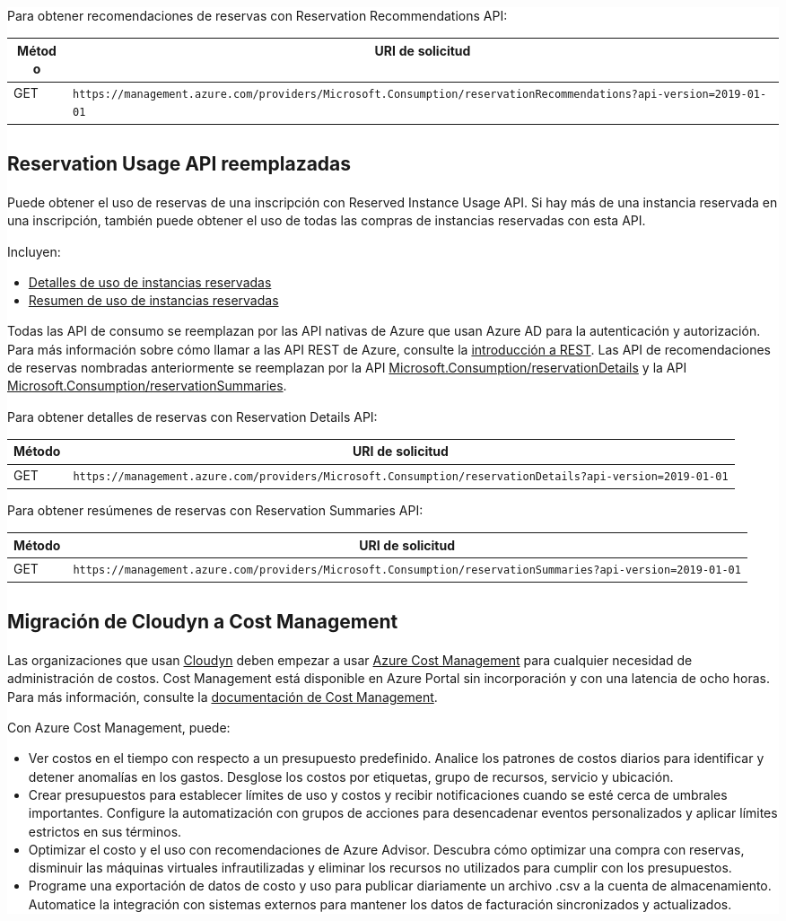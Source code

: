 Para obtener recomendaciones de reservas con Reservation Recommendations API:

| Método | URI de solicitud |
| --- | --- |
| GET | `https://management.azure.com/providers/Microsoft.Consumption/reservationRecommendations?api-version=2019-01-01` |

## <a name="reservation-usage-apis-replaced"></a>Reservation Usage API reemplazadas

Puede obtener el uso de reservas de una inscripción con Reserved Instance Usage API. Si hay más de una instancia reservada en una inscripción, también puede obtener el uso de todas las compras de instancias reservadas con esta API.

Incluyen:

- [Detalles de uso de instancias reservadas](/rest/api/billing/enterprise/billing-enterprise-api-reserved-instance-usage#request-for-reserved-instance-usage-details)
- [Resumen de uso de instancias reservadas](/rest/api/billing/enterprise/billing-enterprise-api-reserved-instance-usage)

Todas las API de consumo se reemplazan por las API nativas de Azure que usan Azure AD para la autenticación y autorización. Para más información sobre cómo llamar a las API REST de Azure, consulte la [introducción a REST](/rest/api/azure/#create-the-request). Las API de recomendaciones de reservas nombradas anteriormente se reemplazan por la API [Microsoft.Consumption/reservationDetails](/rest/api/consumption/reservationsdetails) y la API [Microsoft.Consumption/reservationSummaries](/rest/api/consumption/reservationssummaries).

Para obtener detalles de reservas con Reservation Details API:

| Método | URI de solicitud |
| --- | --- |
| GET | `https://management.azure.com/providers/Microsoft.Consumption/reservationDetails?api-version=2019-01-01` |

Para obtener resúmenes de reservas con Reservation Summaries API:

| Método | URI de solicitud |
| --- | --- |
| GET | `https://management.azure.com/providers/Microsoft.Consumption/reservationSummaries?api-version=2019-01-01` |



## <a name="move-from-cloudyn-to-cost-management"></a>Migración de Cloudyn a Cost Management

Las organizaciones que usan [Cloudyn](https://cloudyn.com) deben empezar a usar [Azure Cost Management](https://azure.microsoft.com/services/cost-management/) para cualquier necesidad de administración de costos. Cost Management está disponible en Azure Portal sin incorporación y con una latencia de ocho horas. Para más información, consulte la [documentación de Cost Management](../index.yml).

Con Azure Cost Management, puede:

- Ver costos en el tiempo con respecto a un presupuesto predefinido. Analice los patrones de costos diarios para identificar y detener anomalías en los gastos. Desglose los costos por etiquetas, grupo de recursos, servicio y ubicación.
- Crear presupuestos para establecer límites de uso y costos y recibir notificaciones cuando se esté cerca de umbrales importantes. Configure la automatización con grupos de acciones para desencadenar eventos personalizados y aplicar límites estrictos en sus términos.
- Optimizar el costo y el uso con recomendaciones de Azure Advisor. Descubra cómo optimizar una compra con reservas, disminuir las máquinas virtuales infrautilizadas y eliminar los recursos no utilizados para cumplir con los presupuestos.
- Programe una exportación de datos de costo y uso para publicar diariamente un archivo .csv a la cuenta de almacenamiento. Automatice la integración con sistemas externos para mantener los datos de facturación sincronizados y actualizados.
